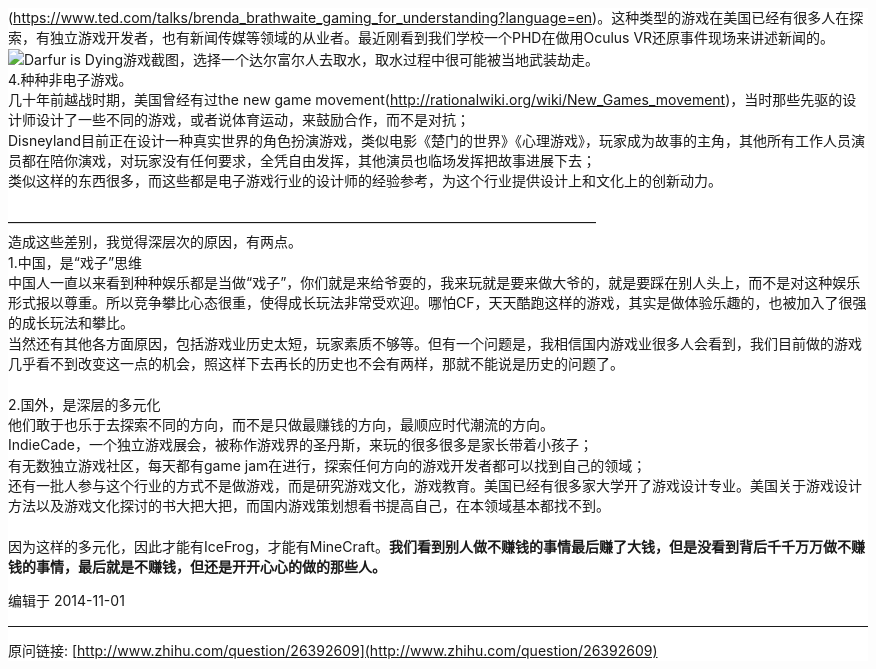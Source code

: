 (<a href="https://www.ted.com/talks/brenda_brathwaite_gaming_for_understanding?language=en" class=" external" target="_blank" rel="nofollow noreferrer"><span class="invisible">https://www.</span><span class="visible">ted.com/talks/brenda_br</span><span class="invisible">athwaite_gaming_for_understanding?language=en</span><span class="ellipsis"></span><i class="icon-external"></i></a>)。这种类型的游戏在美国已经有很多人在探索，有独立游戏开发者，也有新闻传媒等领域的从业者。最近刚看到我们学校一个PHD在做用Oculus VR还原事件现场来讲述新闻的。<br><img src="http://pic3.zhimg.com/3448bb62cda289e918bcb5c4d64eb8aa_b.jpg" data-rawwidth="452" data-rawheight="315" class="origin_image zh-lightbox-thumb" width="452" data-original="http://pic3.zhimg.com/3448bb62cda289e918bcb5c4d64eb8aa_r.jpg">Darfur is Dying游戏截图，选择一个达尔富尔人去取水，取水过程中很可能被当地武装劫走。<br>4.种种非电子游戏。<br>几十年前越战时期，美国曾经有过the new game movement(<a href="http://rationalwiki.org/wiki/New_Games_movement" class=" external" target="_blank" rel="nofollow noreferrer"><span class="invisible">http://</span><span class="visible">rationalwiki.org/wiki/N</span><span class="invisible">ew_Games_movement</span><span class="ellipsis"></span><i class="icon-external"></i></a>)，当时那些先驱的设计师设计了一些不同的游戏，或者说体育运动，来鼓励合作，而不是对抗；<br>Disneyland目前正在设计一种真实世界的角色扮演游戏，类似电影《楚门的世界》《心理游戏》，玩家成为故事的主角，其他所有工作人员演员都在陪你演戏，对玩家没有任何要求，全凭自由发挥，其他演员也临场发挥把故事进展下去；<br>类似这样的东西很多，而这些都是电子游戏行业的设计师的经验参考，为这个行业提供设计上和文化上的创新动力。<br><br>——————————————————————————————————————————<br>造成这些差别，我觉得深层次的原因，有两点。<br>1.中国，是“戏子”思维<br>中国人一直以来看到种种娱乐都是当做“戏子”，你们就是来给爷耍的，我来玩就是要来做大爷的，就是要踩在别人头上，而不是对这种娱乐形式报以尊重。所以竞争攀比心态很重，使得成长玩法非常受欢迎。哪怕CF，天天酷跑这样的游戏，其实是做体验乐趣的，也被加入了很强的成长玩法和攀比。<br>当然还有其他各方面原因，包括游戏业历史太短，玩家素质不够等。但有一个问题是，我相信国内游戏业很多人会看到，我们目前做的游戏几乎看不到改变这一点的机会，照这样下去再长的历史也不会有两样，那就不能说是历史的问题了。<br><br>2.国外，是深层的多元化<br>他们敢于也乐于去探索不同的方向，而不是只做最赚钱的方向，最顺应时代潮流的方向。<br>IndieCade，一个独立游戏展会，被称作游戏界的圣丹斯，来玩的很多很多是家长带着小孩子；<br>有无数独立游戏社区，每天都有game jam在进行，探索任何方向的游戏开发者都可以找到自己的领域；<br>还有一批人参与这个行业的方式不是做游戏，而是研究游戏文化，游戏教育。美国已经有很多家大学开了游戏设计专业。美国关于游戏设计方法以及游戏文化探讨的书大把大把，而国内游戏策划想看书提高自己，在本领域基本都找不到。<br><br>因为这样的多元化，因此才能有IceFrog，才能有MineCraft。<b>我们看到别人做不赚钱的事情最后赚了大钱，但是没看到背后千千万万做不赚钱的事情，最后就是不赚钱，但还是开开心心的做的那些人。</b>



编辑于 2014-11-01



---
原问链接: [http://www.zhihu.com/question/26392609](http://www.zhihu.com/question/26392609)
